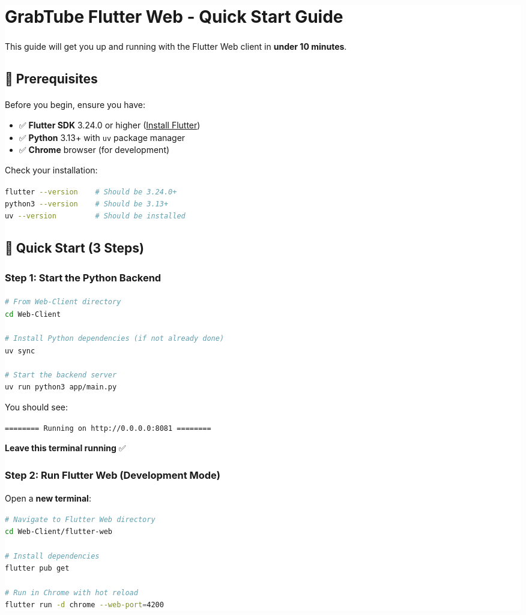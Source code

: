# GrabTube Flutter Web - Quick Start Guide

This guide will get you up and running with the Flutter Web client in **under 10 minutes**.

## 🎯 Prerequisites

Before you begin, ensure you have:

- ✅ **Flutter SDK** 3.24.0 or higher ([Install Flutter](https://flutter.dev/docs/get-started/install))
- ✅ **Python** 3.13+ with `uv` package manager
- ✅ **Chrome** browser (for development)

Check your installation:

```bash
flutter --version    # Should be 3.24.0+
python3 --version    # Should be 3.13+
uv --version         # Should be installed
```

## 🚀 Quick Start (3 Steps)

### Step 1: Start the Python Backend

```bash
# From Web-Client directory
cd Web-Client

# Install Python dependencies (if not already done)
uv sync

# Start the backend server
uv run python3 app/main.py
```

You should see:
```
======== Running on http://0.0.0.0:8081 ========
```

**Leave this terminal running** ✅

### Step 2: Run Flutter Web (Development Mode)

Open a **new terminal**:

```bash
# Navigate to Flutter Web directory
cd Web-Client/flutter-web

# Install dependencies
flutter pub get

# Run in Chrome with hot reload
flutter run -d chrome --web-port=4200
```
